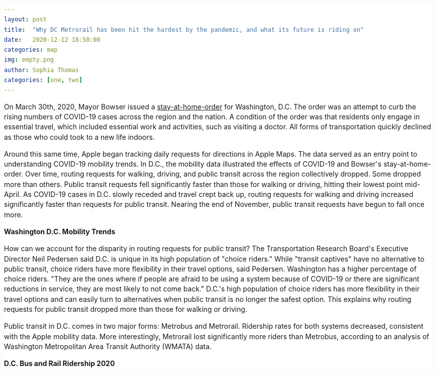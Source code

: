 ```yaml
---
layout: post
title:  "Why DC Metrorail has been hit the hardest by the pandemic, and what its future is riding on"
date:   2020-12-12 18:50:00
categories: map
img: empty.png
author: Sophia Thomas
categories: [one, two]
---
```

 
On March 30th, 2020, Mayor Bowser issued a [stay-at-home-order](https://coronavirus.dc.gov/release/mayor-bowser-issues-stay-home-order) for Washington, D.C. The order was an attempt to curb the rising numbers of COVID-19 cases across the region and the nation. A condition of the order was that residents only engage in essential travel, which included essential work and activities, such as visiting a doctor. All forms of transportation quickly declined as those who could took to a new life indoors. 

Around this same time, Apple began tracking daily requests for directions in Apple Maps. The data served as an entry point to understanding COVID-19 mobility trends. In D.C., the mobility data illustrated the effects of COVID-19 and Bowser's stay-at-home-order. Over time, routing requests for walking, driving, and public transit across the region collectively dropped. Some dropped more than others. Public transit requests fell significantly faster than those for walking or driving, hitting their lowest point mid-April. As COVID-19 cases in D.C. slowly receded and travel crept back up, routing requests for walking and driving increased significantly faster than requests for public transit. Nearing the end of November, public transit requests have begun to fall once more. 

**Washington D.C. Mobility Trends**

<iframe title="Washington D.C. Mobility Trends" aria-label="Interactive line chart" id="datawrapper-chart-IiGop" src="https://datawrapper.dwcdn.net/IiGop/4/" scrolling="no" frameborder="0" style="border: none;" width="600" height="600"></iframe>

How can we account for the disparity in routing requests for public transit? The Transportation Research Board's Executive Director Neil Pedersen said D.C. is unique in its high population of "choice riders." While "transit captives" have no alternative to public transit, choice riders have more flexibility in their travel options, said Pedersen. Washington has a higher percentage of choice riders. "They are the ones where if people are afraid to be using a system because of COVID-19 or there are significant reductions in service, they are most likely to not come back." D.C.'s high population of choice riders has more flexibility in their travel options and can easily turn to alternatives when public transit is no longer the safest option. This explains why routing requests for public transit dropped more than those for walking or driving. 

Public transit in D.C. comes in two major forms: Metrobus and Metrorail. Ridership rates for both systems decreased, consistent with the Apple mobility data. More interestingly, Metrorail lost significantly more riders than Metrobus, according to an analysis of Washington Metropolitan Area Transit Authority (WMATA) data. 

**D.C. Bus and Rail Ridership 2020**

<iframe title="DC Bus and Rail Ridership 2020" aria-label="Interactive line chart" id="datawrapper-chart-8h7Tx" src="https://datawrapper.dwcdn.net/8h7Tx/3/" scrolling="no" frameborder="0" style="border: none;" width="600" height="600"></iframe>
